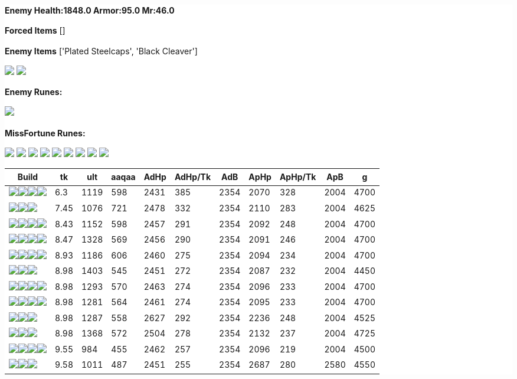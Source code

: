 **Enemy Health:1848.0 Armor:95.0 Mr:46.0**


**Forced Items** []








**Enemy Items** ['Plated Steelcaps', 'Black Cleaver']





![](/item/3047.png)
![](/item/3071.png)



**Enemy Runes:**





![](/StatMods/StatModsArmorIcon.png)



**MissFortune Runes:**


![](/Styles/Sorcery/ArcaneComet/ArcaneComet.png)
![](/Styles/Sorcery/ManaflowBand/ManaflowBand.png)
![](/Styles/Sorcery/AbsoluteFocus/AbsoluteFocus.png)
![](/Styles/Sorcery/GatheringStorm/GatheringStorm.png)
![](/Styles/Precision/LegendAlacrity/LegendAlacrity.png)
![](/Styles/Precision/CutDown/CutDown.png)
![](/StatMods/StatModsAdaptiveForceIcon.png)
![](/StatMods/StatModsAdaptiveForceIcon.png)
![](/StatMods/StatModsArmorIcon.png)





 Build |tk|ult|aaqaa|AdHp|AdHp/Tk|AdB|ApHp|ApHp/Tk|ApB|g
-|-|-|-|-|-|-|-|-|-|-
![](/item/6672.png)![](/item/1053.png)![](/item/1055.png)![](/item/1036.png)|6.3|1119|598|2431|385|2354|2070|328|2004|4700
![](/item/3153.png)![](/item/1055.png)![](/item/1037.png)|7.45|1076|721|2478|332|2354|2110|283|2004|4625
![](/item/3087.png)![](/item/1053.png)![](/item/1055.png)![](/item/1036.png)|8.43|1152|598|2457|291|2354|2092|248|2004|4700
![](/item/6676.png)![](/item/1053.png)![](/item/1055.png)![](/item/1036.png)|8.47|1328|569|2456|290|2354|2091|246|2004|4700
![](/item/3095.png)![](/item/1053.png)![](/item/1055.png)![](/item/1036.png)|8.93|1186|606|2460|275|2354|2094|234|2004|4700
![](/item/6691.png)![](/item/1053.png)![](/item/1055.png)|8.98|1403|545|2451|272|2354|2087|232|2004|4450
![](/item/3036.png)![](/item/1053.png)![](/item/1055.png)![](/item/1036.png)|8.98|1293|570|2463|274|2354|2096|233|2004|4700
![](/item/3033.png)![](/item/1053.png)![](/item/1055.png)![](/item/1036.png)|8.98|1281|564|2461|274|2354|2095|233|2004|4700
![](/item/3072.png)![](/item/1055.png)![](/item/1037.png)|8.98|1287|558|2627|292|2354|2236|248|2004|4525
![](/item/3074.png)![](/item/1055.png)![](/item/1037.png)|8.98|1368|572|2504|278|2354|2132|237|2004|4725
![](/item/3046.png)![](/item/1053.png)![](/item/1055.png)![](/item/1036.png)|9.55|984|455|2462|257|2354|2096|219|2004|4500
![](/item/3091.png)![](/item/1053.png)![](/item/1055.png)|9.58|1011|487|2451|255|2354|2687|280|2580|4550